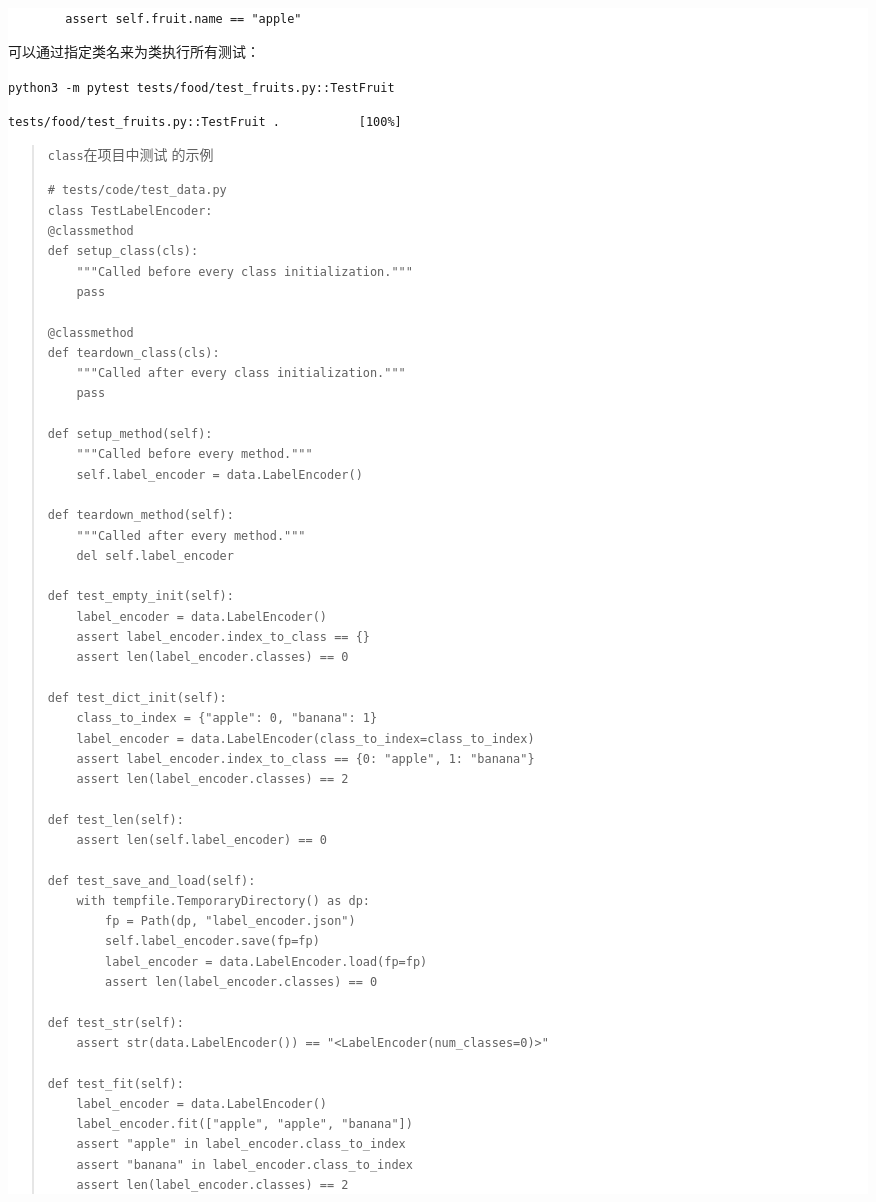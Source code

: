 ```
        assert self.fruit.name == "apple"
```

可以通过指定类名来为类执行所有测试：

```
python3 -m pytest tests/food/test_fruits.py::TestFruit
```

```
tests/food/test_fruits.py::TestFruit .           [100%]
```

> `class`在项目中测试 的示例
> 
> ```
> # tests/code/test_data.py
> class TestLabelEncoder:
> @classmethod
> def setup_class(cls):
>     """Called before every class initialization."""
>     pass
> 
> @classmethod
> def teardown_class(cls):
>     """Called after every class initialization."""
>     pass
> 
> def setup_method(self):
>     """Called before every method."""
>     self.label_encoder = data.LabelEncoder()
> 
> def teardown_method(self):
>     """Called after every method."""
>     del self.label_encoder
> 
> def test_empty_init(self):
>     label_encoder = data.LabelEncoder()
>     assert label_encoder.index_to_class == {}
>     assert len(label_encoder.classes) == 0
> 
> def test_dict_init(self):
>     class_to_index = {"apple": 0, "banana": 1}
>     label_encoder = data.LabelEncoder(class_to_index=class_to_index)
>     assert label_encoder.index_to_class == {0: "apple", 1: "banana"}
>     assert len(label_encoder.classes) == 2
> 
> def test_len(self):
>     assert len(self.label_encoder) == 0
> 
> def test_save_and_load(self):
>     with tempfile.TemporaryDirectory() as dp:
>         fp = Path(dp, "label_encoder.json")
>         self.label_encoder.save(fp=fp)
>         label_encoder = data.LabelEncoder.load(fp=fp)
>         assert len(label_encoder.classes) == 0
> 
> def test_str(self):
>     assert str(data.LabelEncoder()) == "<LabelEncoder(num_classes=0)>"
> 
> def test_fit(self):
>     label_encoder = data.LabelEncoder()
>     label_encoder.fit(["apple", "apple", "banana"])
>     assert "apple" in label_encoder.class_to_index
>     assert "banana" in label_encoder.class_to_index
>     assert len(label_encoder.classes) == 2
